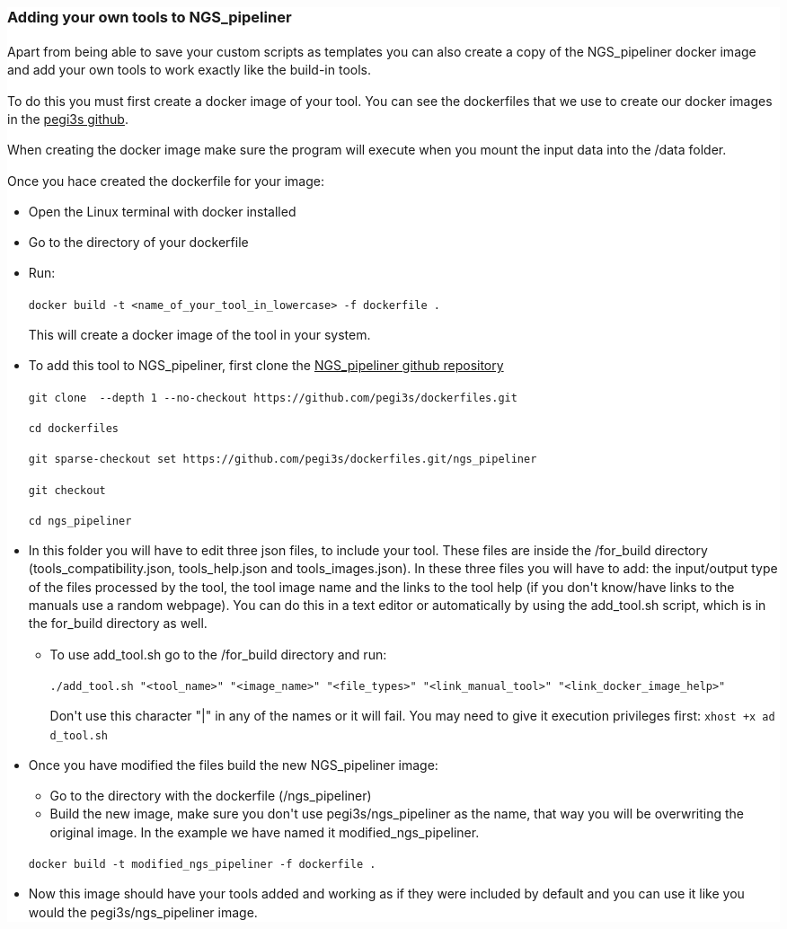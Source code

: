 ### Adding your own tools to NGS_pipeliner

Apart from being able to save your custom scripts as templates you can also create a copy of the NGS_pipeliner docker image and add your own tools to work exactly like the build-in tools.

To do this you must first create a docker image of your tool. You can see the dockerfiles that we use to create our docker images in the [pegi3s github](https://github.com/pegi3s/dockerfiles). 

When creating the docker image make sure the program will execute when you mount the input data into the /data folder.

Once you hace created the dockerfile for your image:
- Open the Linux terminal with docker installed
- Go to the directory of your dockerfile
- Run:
    ```
    docker build -t <name_of_your_tool_in_lowercase> -f dockerfile .
    ```
    This will create a docker image of the tool in your system.
- To add this tool to NGS_pipeliner, first clone the [NGS_pipeliner github repository](https://github.com/pegi3s/dockerfiles/tree/master/ngs_pipeliner)

    ```
    git clone  --depth 1 --no-checkout https://github.com/pegi3s/dockerfiles.git
    ```
    ```
    cd dockerfiles
    ```
    ```
    git sparse-checkout set https://github.com/pegi3s/dockerfiles.git/ngs_pipeliner
    ```
    ```
    git checkout
    ```
    ```
    cd ngs_pipeliner
    ```
- In this folder you will have to edit three json files, to include your tool. These files are inside the /for_build directory (tools_compatibility.json, tools_help.json and tools_images.json). In these three files you will have to add: the input/output type of the files processed by the tool, the tool image name and the links to the tool help (if you don't know/have links to the manuals use a random webpage). You can do this in a text editor or automatically by using the add_tool.sh script, which is in the for_build directory as well.
    - To use add_tool.sh go to the /for_build directory and run:
        ```
        ./add_tool.sh "<tool_name>" "<image_name>" "<file_types>" "<link_manual_tool>" "<link_docker_image_help>"
        ```
        Don't use this character "|" in any of the names or it will fail.
        You may need to give it execution privileges first: `xhost +x add_tool.sh`

- Once you have modified the files build the new NGS_pipeliner image:
    - Go to the directory with the dockerfile (/ngs_pipeliner)
    - Build the new image, make sure you don't use pegi3s/ngs_pipeliner as the name, that way you will be overwriting the original image. In the example we have named it modified_ngs_pipeliner.
    ```
    docker build -t modified_ngs_pipeliner -f dockerfile .
    ```
- Now this image should have your tools added and working as if they were included by default and you can use it like you would the pegi3s/ngs_pipeliner image.